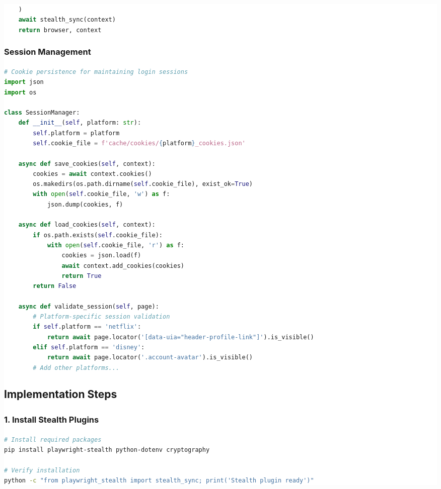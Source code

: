 ```python
    )
    await stealth_sync(context)
    return browser, context
```

### Session Management

```python
# Cookie persistence for maintaining login sessions
import json
import os

class SessionManager:
    def __init__(self, platform: str):
        self.platform = platform
        self.cookie_file = f'cache/cookies/{platform}_cookies.json'

    async def save_cookies(self, context):
        cookies = await context.cookies()
        os.makedirs(os.path.dirname(self.cookie_file), exist_ok=True)
        with open(self.cookie_file, 'w') as f:
            json.dump(cookies, f)

    async def load_cookies(self, context):
        if os.path.exists(self.cookie_file):
            with open(self.cookie_file, 'r') as f:
                cookies = json.load(f)
                await context.add_cookies(cookies)
                return True
        return False

    async def validate_session(self, page):
        # Platform-specific session validation
        if self.platform == 'netflix':
            return await page.locator('[data-uia="header-profile-link"]').is_visible()
        elif self.platform == 'disney':
            return await page.locator('.account-avatar').is_visible()
        # Add other platforms...
```

## Implementation Steps

### 1. Install Stealth Plugins

```bash
# Install required packages
pip install playwright-stealth python-dotenv cryptography

# Verify installation
python -c "from playwright_stealth import stealth_sync; print('Stealth plugin ready')"
```
